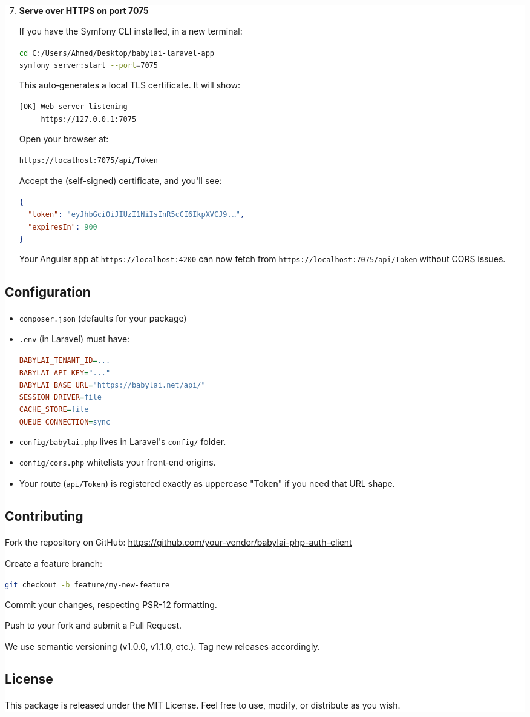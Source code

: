 7. **Serve over HTTPS on port 7075**

   If you have the Symfony CLI installed, in a new terminal:

   ```bash
   cd C:/Users/Ahmed/Desktop/babylai-laravel-app
   symfony server:start --port=7075
   ```

   This auto‐generates a local TLS certificate. It will show:

   ```
   [OK] Web server listening  
        https://127.0.0.1:7075
   ```

   Open your browser at:
   ```
   https://localhost:7075/api/Token
   ```

   Accept the (self-signed) certificate, and you'll see:

   ```json
   {
     "token": "eyJhbGciOiJIUzI1NiIsInR5cCI6IkpXVCJ9.…",
     "expiresIn": 900
   }
   ```

   Your Angular app at `https://localhost:4200` can now fetch from `https://localhost:7075/api/Token` without CORS issues.

## Configuration

- `composer.json` (defaults for your package)

- `.env` (in Laravel) must have:
  ```ini
  BABYLAI_TENANT_ID=...
  BABYLAI_API_KEY="..."
  BABYLAI_BASE_URL="https://babylai.net/api/"
  SESSION_DRIVER=file
  CACHE_STORE=file
  QUEUE_CONNECTION=sync
  ```

- `config/babylai.php` lives in Laravel's `config/` folder.

- `config/cors.php` whitelists your front‐end origins.

- Your route (`api/Token`) is registered exactly as uppercase "Token" if you need that URL shape.

## Contributing

Fork the repository on GitHub:
https://github.com/your-vendor/babylai-php-auth-client

Create a feature branch:
```bash
git checkout -b feature/my-new-feature
```

Commit your changes, respecting PSR-12 formatting.

Push to your fork and submit a Pull Request.

We use semantic versioning (v1.0.0, v1.1.0, etc.). Tag new releases accordingly.

## License

This package is released under the MIT License. Feel free to use, modify, or distribute as you wish.